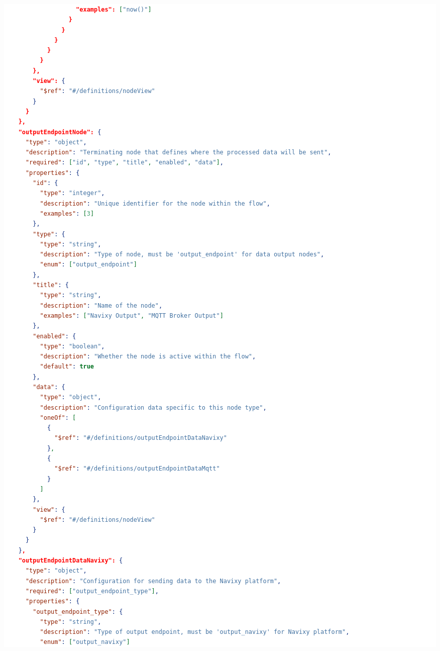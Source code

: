 ```json json_schema
                    "examples": ["now()"]
                  }
                }
              }
            }
          }
        },
        "view": {
          "$ref": "#/definitions/nodeView"
        }
      }
    },
    "outputEndpointNode": {
      "type": "object",
      "description": "Terminating node that defines where the processed data will be sent",
      "required": ["id", "type", "title", "enabled", "data"],
      "properties": {
        "id": {
          "type": "integer",
          "description": "Unique identifier for the node within the flow",
          "examples": [3]
        },
        "type": {
          "type": "string",
          "description": "Type of node, must be 'output_endpoint' for data output nodes",
          "enum": ["output_endpoint"]
        },
        "title": {
          "type": "string",
          "description": "Name of the node",
          "examples": ["Navixy Output", "MQTT Broker Output"]
        },
        "enabled": {
          "type": "boolean",
          "description": "Whether the node is active within the flow",
          "default": true
        },
        "data": {
          "type": "object",
          "description": "Configuration data specific to this node type",
          "oneOf": [
            {
              "$ref": "#/definitions/outputEndpointDataNavixy"
            },
            {
              "$ref": "#/definitions/outputEndpointDataMqtt"
            }
          ]
        },
        "view": {
          "$ref": "#/definitions/nodeView"
        }
      }
    },
    "outputEndpointDataNavixy": {
      "type": "object",
      "description": "Configuration for sending data to the Navixy platform",
      "required": ["output_endpoint_type"],
      "properties": {
        "output_endpoint_type": {
          "type": "string",
          "description": "Type of output endpoint, must be 'output_navixy' for Navixy platform",
          "enum": ["output_navixy"]
```